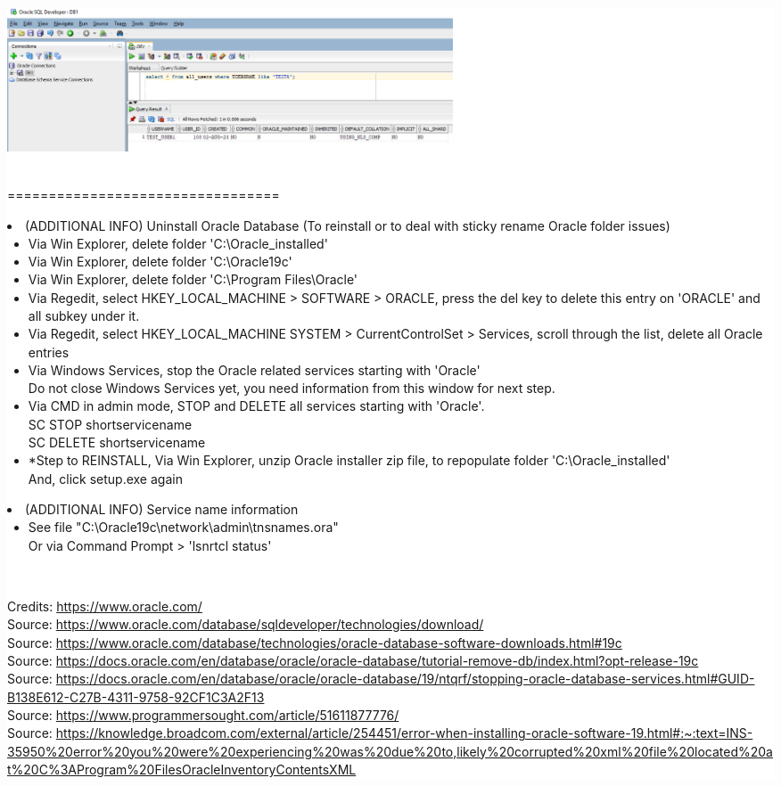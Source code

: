 <kbd><img src="Pic10.PNG" width="500" /></kbd><br/><br/>


</ul>
</li>

=================================
<li>(ADDITIONAL INFO) Uninstall Oracle Database (To reinstall or to deal with sticky rename Oracle folder issues)
<ul>
</li>
<li>Via Win Explorer, delete folder 'C:\Oracle_installed'</li>
<li>Via Win Explorer, delete folder 'C:\Oracle19c'</li>
<li>Via Win Explorer, delete folder 'C:\Program Files\Oracle'</li>
<li>Via Regedit, select HKEY_LOCAL_MACHINE > SOFTWARE > ORACLE, press the del key to delete this entry on 'ORACLE' and all subkey under it.</li>
<li>Via Regedit, select HKEY_LOCAL_MACHINE SYSTEM > CurrentControlSet > Services, scroll through the list, delete all Oracle entries</li>
<li>Via Windows Services, stop the Oracle related services starting with 'Oracle'<br/>Do not close Windows Services yet, you need information from this window for next step.</li>
<li>Via CMD in admin mode, STOP and DELETE all services starting with 'Oracle'.<br/>SC STOP shortservicename<br/>
SC DELETE shortservicename</li>
<li>*Step to REINSTALL, Via Win Explorer, unzip Oracle installer zip file, to repopulate folder 'C:\Oracle_installed'<br/>And, click setup.exe again</li>
</ul>
</li>

<li>(ADDITIONAL INFO) Service name information
<ul>
<li>See file "C:\Oracle19c\network\admin\tnsnames.ora"<br/>
Or via Command Prompt > 'lsnrtcl status'
</li>
</ul>
</li>
<br/>

Credits: https://www.oracle.com/<br/>
Source: https://www.oracle.com/database/sqldeveloper/technologies/download/<br/>
Source: https://www.oracle.com/database/technologies/oracle-database-software-downloads.html#19c<br/>
Source: https://docs.oracle.com/en/database/oracle/oracle-database/tutorial-remove-db/index.html?opt-release-19c<br/>
Source: https://docs.oracle.com/en/database/oracle/oracle-database/19/ntqrf/stopping-oracle-database-services.html#GUID-B138E612-C27B-4311-9758-92CF1C3A2F13<br/>
Source: https://www.programmersought.com/article/51611877776/<br/>
Source: https://knowledge.broadcom.com/external/article/254451/error-when-installing-oracle-software-19.html#:~:text=INS-35950%20error%20you%20were%20experiencing%20was%20due%20to,likely%20corrupted%20xml%20file%20located%20at%20C%3AProgram%20FilesOracleInventoryContentsXML<br/>
